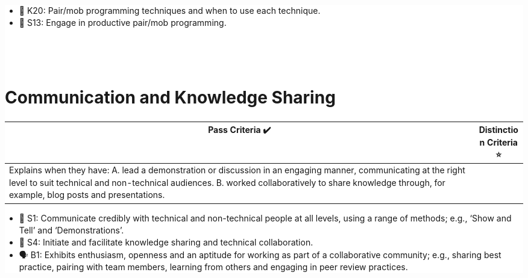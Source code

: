 - 🧠 K20: Pair/mob programming techniques and when to use each technique.
- 🔧 S13: Engage in productive pair/mob programming.

<br><br>


# Communication and Knowledge Sharing

| Pass Criteria ✔️ | Distinction Criteria ⭐|
| --- | --- |
| Explains when they have: A. lead a demonstration or discussion in an engaging manner, communicating at the right level to suit technical and non-technical audiences. B. worked collaboratively to share knowledge through, for example, blog posts and presentations. |  |


- 🔧 S1: Communicate credibly with technical and non-technical people at all levels, using a range of methods; e.g., ‘Show and Tell’ and
‘Demonstrations’.
- 🔧 S4: Initiate and facilitate knowledge sharing and technical collaboration.
- 🗣️ B1: Exhibits enthusiasm, openness and an aptitude for working as part of a collaborative community; e.g., sharing best practice, pairing with team
members, learning from others and engaging in peer review practices.








